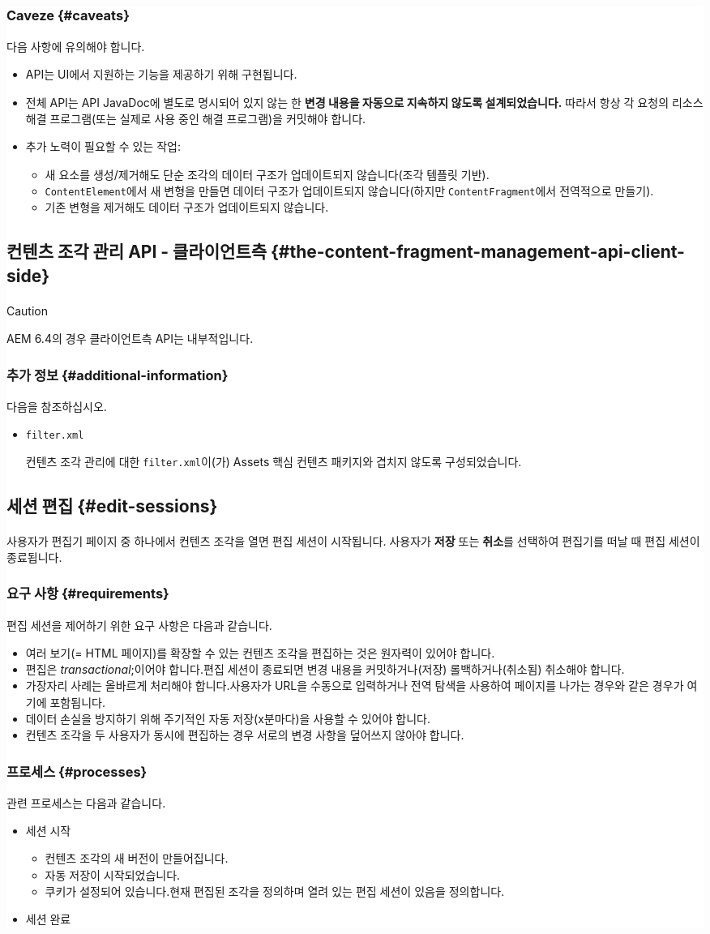 ### Caveze {#caveats}

다음 사항에 유의해야 합니다.

* API는 UI에서 지원하는 기능을 제공하기 위해 구현됩니다.
* 전체 API는 API JavaDoc에 별도로 명시되어 있지 않는 한 **변경 내용을 자동으로 지속하지 않도록 설계되었습니다.** 따라서 항상 각 요청의 리소스 해결 프로그램(또는 실제로 사용 중인 해결 프로그램)을 커밋해야 합니다.
* 추가 노력이 필요할 수 있는 작업:

   * 새 요소를 생성/제거해도 단순 조각의 데이터 구조가 업데이트되지 않습니다(조각 템플릿 기반).
   * `ContentElement`에서 새 변형을 만들면 데이터 구조가 업데이트되지 않습니다(하지만 `ContentFragment`에서 전역적으로 만들기).
   * 기존 변형을 제거해도 데이터 구조가 업데이트되지 않습니다.

## 컨텐츠 조각 관리 API - 클라이언트측 {#the-content-fragment-management-api-client-side}

>[!CAUTION]
>
>AEM 6.4의 경우 클라이언트측 API는 내부적입니다.

### 추가 정보 {#additional-information}

다음을 참조하십시오.

* `filter.xml`

   컨텐츠 조각 관리에 대한 `filter.xml`이(가) Assets 핵심 컨텐츠 패키지와 겹치지 않도록 구성되었습니다.

## 세션 편집 {#edit-sessions}

사용자가 편집기 페이지 중 하나에서 컨텐츠 조각을 열면 편집 세션이 시작됩니다. 사용자가 **저장** 또는 **취소**&#x200B;를 선택하여 편집기를 떠날 때 편집 세션이 종료됩니다.

### 요구 사항 {#requirements}

편집 세션을 제어하기 위한 요구 사항은 다음과 같습니다.

* 여러 보기(= HTML 페이지)를 확장할 수 있는 컨텐츠 조각을 편집하는 것은 원자력이 있어야 합니다.
* 편집은 *transactional*;이어야 합니다.편집 세션이 종료되면 변경 내용을 커밋하거나(저장) 롤백하거나(취소됨) 취소해야 합니다.
* 가장자리 사례는 올바르게 처리해야 합니다.사용자가 URL을 수동으로 입력하거나 전역 탐색을 사용하여 페이지를 나가는 경우와 같은 경우가 여기에 포함됩니다.
* 데이터 손실을 방지하기 위해 주기적인 자동 저장(x분마다)을 사용할 수 있어야 합니다.
* 컨텐츠 조각을 두 사용자가 동시에 편집하는 경우 서로의 변경 사항을 덮어쓰지 않아야 합니다.

### 프로세스 {#processes}

관련 프로세스는 다음과 같습니다.

* 세션 시작

   * 컨텐츠 조각의 새 버전이 만들어집니다.
   * 자동 저장이 시작되었습니다.
   * 쿠키가 설정되어 있습니다.현재 편집된 조각을 정의하며 열려 있는 편집 세션이 있음을 정의합니다.

* 세션 완료
